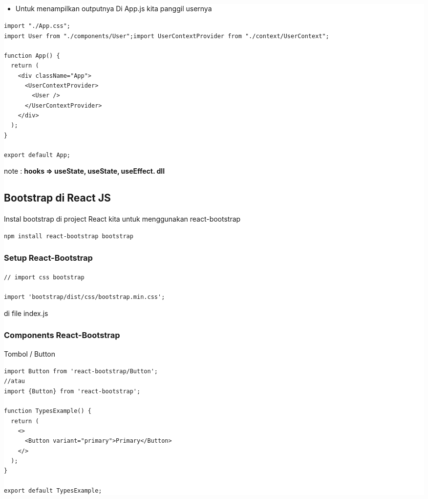- Untuk menampilkan outputnya Di App.js kita panggil usernya

```
import "./App.css";
import User from "./components/User";import UserContextProvider from "./context/UserContext";

function App() {
  return (
    <div className="App">
      <UserContextProvider>
        <User />
      </UserContextProvider>
    </div>
  );
}

export default App;

```

note : **hooks => useState, useState, useEffect. dll**

## Bootstrap di React JS

Instal bootstrap di project React kita untuk menggunakan react-bootstrap

```
npm install react-bootstrap bootstrap
```

### Setup React-Bootstrap

```
// import css bootstrap

import 'bootstrap/dist/css/bootstrap.min.css';
```

di file index.js

### Components React-Bootstrap

Tombol / Button

```
import Button from 'react-bootstrap/Button';
//atau
import {Button} from 'react-bootstrap';

function TypesExample() {
  return (
    <>
      <Button variant="primary">Primary</Button>
    </>
  );
}

export default TypesExample;
```
